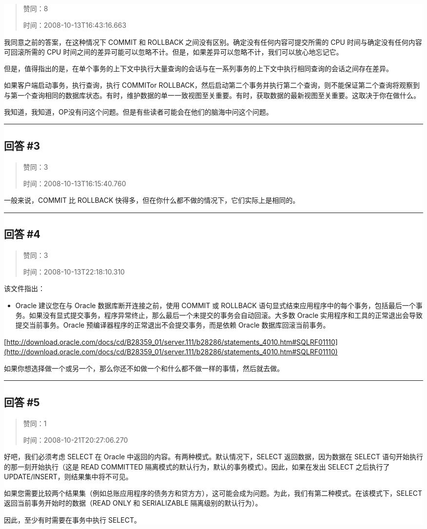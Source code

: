 > 赞同：8
> 
> 时间：2008-10-13T16:43:16.663

我同意之前的答案，在这种情况下 COMMIT 和 ROLLBACK 之间没有区别。确定没有任何内容可提交所需的 CPU 时间与确定没有任何内容可回滚所需的 CPU 时间之间的差异可能可以忽略不计。但是，如果差异可以忽略不计，我们可以放心地忘记它。

但是，值得指出的是，在单个事务的上下文中执行大量查询的会话与在一系列事务的上下文中执行相同查询的会话之间存在差异。

如果客户端启动事务，执行查询，执行 COMMITor ROLLBACK，然后启动第二个事务并执行第二个查询，则不能保证第二个查询将观察到与第一个查询相同的数据库状态。有时，维护数据的单一一致视图至关重要。有时，获取数据的最新视图至关重要。这取决于你在做什么。

我知道，我知道，OP没有问这个问题。但是有些读者可能会在他们的脑海中问这个问题。

* * *

## 回答 #3

> 赞同：3
> 
> 时间：2008-10-13T16:15:40.760

一般来说，COMMIT 比 ROLLBACK 快得多，但在你什么都不做的情况下，它们实际上是相同的。

* * *

## 回答 #4

> 赞同：3
> 
> 时间：2008-10-13T22:18:10.310

该文件指出：

*   Oracle 建议您在与 Oracle 数据库断开连接之前，使用 COMMIT 或 ROLLBACK 语句显式结束应用程序中的每个事务，包括最后一个事务。如果没有显式提交事务，程序异常终止，那么最后一个未提交的事务会自动回滚。大多数 Oracle 实用程序和工具的正常退出会导致提交当前事务。Oracle 预编译器程序的正常退出不会提交事务，而是依赖 Oracle 数据库回滚当前事务。

[http://download.oracle.com/docs/cd/B28359_01/server.111/b28286/statements_4010.htm#SQLRF01110](http://download.oracle.com/docs/cd/B28359_01/server.111/b28286/statements_4010.htm#SQLRF01110)

如果你想选择做一个或另一个，那么你还不如做一个和什么都不做一样的事情，然后就去做。

* * *

## 回答 #5

> 赞同：1
> 
> 时间：2008-10-21T20:27:06.270

好吧，我们必须考虑 SELECT 在 Oracle 中返回的内容。有两种模式。默认情况下，SELECT 返回数据，因为数据在 SELECT 语句开始执行的那一刻开始执行（这是 READ COMMITTED 隔离模式的默认行为，默认的事务模式）。因此，如果在发出 SELECT 之后执行了 UPDATE/INSERT，则结果集中将不可见。

如果您需要比较两个结果集（例如总账应用程序的债务方和贷方方），这可能会成为问题。为此，我们有第二种模式。在该模式下，SELECT 返回当前事务开始时的数据（READ ONLY 和 SERIALIZABLE 隔离级别的默认行为）。

因此，至少有时需要在事务中执行 SELECT。
